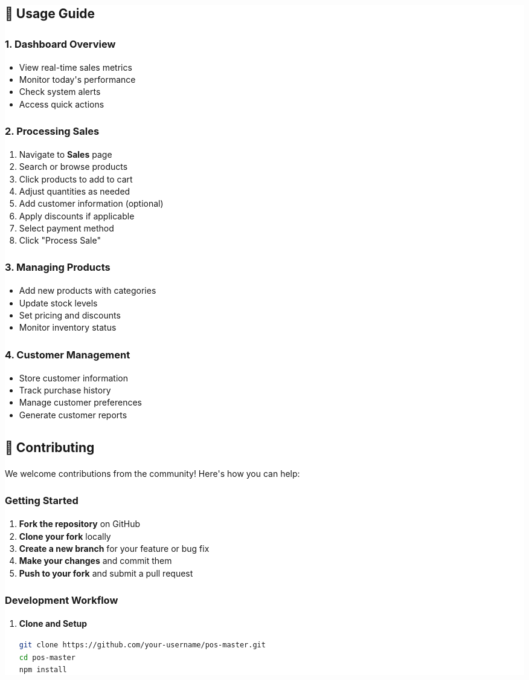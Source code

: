 ## 🌟 Usage Guide

### 1. Dashboard Overview
- View real-time sales metrics
- Monitor today's performance
- Check system alerts
- Access quick actions

### 2. Processing Sales
1. Navigate to **Sales** page
2. Search or browse products
3. Click products to add to cart
4. Adjust quantities as needed
5. Add customer information (optional)
6. Apply discounts if applicable
7. Select payment method
8. Click "Process Sale"

### 3. Managing Products
- Add new products with categories
- Update stock levels
- Set pricing and discounts
- Monitor inventory status

### 4. Customer Management
- Store customer information
- Track purchase history
- Manage customer preferences
- Generate customer reports

## 🤝 Contributing

We welcome contributions from the community! Here's how you can help:

### Getting Started
1. **Fork the repository** on GitHub
2. **Clone your fork** locally
3. **Create a new branch** for your feature or bug fix
4. **Make your changes** and commit them
5. **Push to your fork** and submit a pull request

### Development Workflow

1. **Clone and Setup**
   ```bash
   git clone https://github.com/your-username/pos-master.git
   cd pos-master
   npm install
   ```
